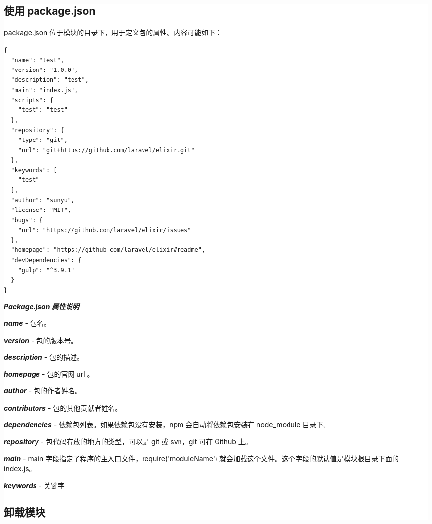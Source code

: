 使用 package.json
---
package.json 位于模块的目录下，用于定义包的属性。内容可能如下：

```
{
  "name": "test",
  "version": "1.0.0",
  "description": "test",
  "main": "index.js",
  "scripts": {
    "test": "test"
  },
  "repository": {
    "type": "git",
    "url": "git+https://github.com/laravel/elixir.git"
  },
  "keywords": [
    "test"
  ],
  "author": "sunyu",
  "license": "MIT",
  "bugs": {
    "url": "https://github.com/laravel/elixir/issues"
  },
  "homepage": "https://github.com/laravel/elixir#readme",
  "devDependencies": {
    "gulp": "^3.9.1"
  }
}

```

***Package.json 属性说明***

***name*** - 包名。

***version*** - 包的版本号。

***description*** - 包的描述。

***homepage*** - 包的官网 url 。

***author*** - 包的作者姓名。

***contributors*** - 包的其他贡献者姓名。

***dependencies*** - 依赖包列表。如果依赖包没有安装，npm 会自动将依赖包安装在 node_module 目录下。

***repository*** - 包代码存放的地方的类型，可以是 git 或 svn，git 可在 Github 上。

***main*** - main 字段指定了程序的主入口文件，require('moduleName') 就会加载这个文件。这个字段的默认值是模块根目录下面的 index.js。

***keywords*** - 关键字

卸载模块
---

